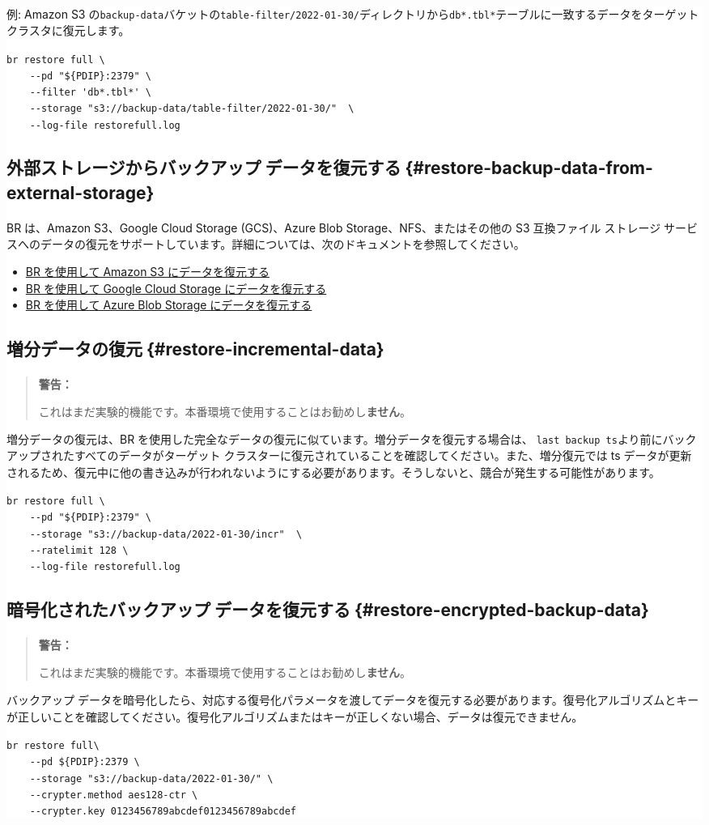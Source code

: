 例: Amazon S3 の`backup-data`バケットの`table-filter/2022-01-30/`ディレクトリから`db*.tbl*`テーブルに一致するデータをターゲット クラスタに復元します。


```shell
br restore full \
    --pd "${PDIP}:2379" \
    --filter 'db*.tbl*' \
    --storage "s3://backup-data/table-filter/2022-01-30/"  \
    --log-file restorefull.log
```

## 外部ストレージからバックアップ データを復元する {#restore-backup-data-from-external-storage}

BR は、Amazon S3、Google Cloud Storage (GCS)、Azure Blob Storage、NFS、またはその他の S3 互換ファイル ストレージ サービスへのデータの復元をサポートしています。詳細については、次のドキュメントを参照してください。

-   [BR を使用して Amazon S3 にデータを復元する](/br/backup-storage-S3.md)
-   [BR を使用して Google Cloud Storage にデータを復元する](/br/backup-storage-gcs.md)
-   [BR を使用して Azure Blob Storage にデータを復元する](/br/backup-storage-azblob.md)

## 増分データの復元 {#restore-incremental-data}

> **警告：**
>
> これはまだ実験的機能です。本番環境で使用することはお勧めし**ません**。

増分データの復元は、BR を使用した完全なデータの復元に似ています。増分データを復元する場合は、 `last backup ts`より前にバックアップされたすべてのデータがターゲット クラスターに復元されていることを確認してください。また、増分復元では ts データが更新されるため、復元中に他の書き込みが行われないようにする必要があります。そうしないと、競合が発生する可能性があります。

```shell
br restore full \
    --pd "${PDIP}:2379" \
    --storage "s3://backup-data/2022-01-30/incr"  \
    --ratelimit 128 \
    --log-file restorefull.log
```

## 暗号化されたバックアップ データを復元する {#restore-encrypted-backup-data}

> **警告：**
>
> これはまだ実験的機能です。本番環境で使用することはお勧めし**ません**。

バックアップ データを暗号化したら、対応する復号化パラメータを渡してデータを復元する必要があります。復号化アルゴリズムとキーが正しいことを確認してください。復号化アルゴリズムまたはキーが正しくない場合、データは復元できません。


```shell
br restore full\
    --pd ${PDIP}:2379 \
    --storage "s3://backup-data/2022-01-30/" \
    --crypter.method aes128-ctr \
    --crypter.key 0123456789abcdef0123456789abcdef
```
